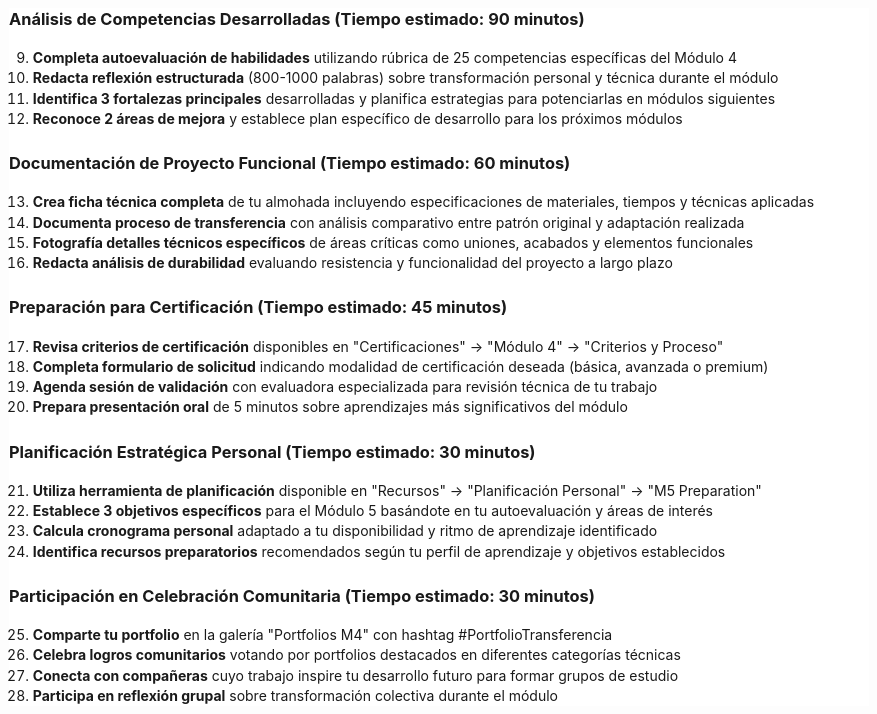 ### Análisis de Competencias Desarrolladas (Tiempo estimado: 90 minutos)
9. **Completa autoevaluación de habilidades** utilizando rúbrica de 25 competencias específicas del Módulo 4
10. **Redacta reflexión estructurada** (800-1000 palabras) sobre transformación personal y técnica durante el módulo
11. **Identifica 3 fortalezas principales** desarrolladas y planifica estrategias para potenciarlas en módulos siguientes
12. **Reconoce 2 áreas de mejora** y establece plan específico de desarrollo para los próximos módulos

### Documentación de Proyecto Funcional (Tiempo estimado: 60 minutos)
13. **Crea ficha técnica completa** de tu almohada incluyendo especificaciones de materiales, tiempos y técnicas aplicadas
14. **Documenta proceso de transferencia** con análisis comparativo entre patrón original y adaptación realizada
15. **Fotografía detalles técnicos específicos** de áreas críticas como uniones, acabados y elementos funcionales
16. **Redacta análisis de durabilidad** evaluando resistencia y funcionalidad del proyecto a largo plazo

### Preparación para Certificación (Tiempo estimado: 45 minutos)
17. **Revisa criterios de certificación** disponibles en "Certificaciones" → "Módulo 4" → "Criterios y Proceso"
18. **Completa formulario de solicitud** indicando modalidad de certificación deseada (básica, avanzada o premium)
19. **Agenda sesión de validación** con evaluadora especializada para revisión técnica de tu trabajo
20. **Prepara presentación oral** de 5 minutos sobre aprendizajes más significativos del módulo

### Planificación Estratégica Personal (Tiempo estimado: 30 minutos)
21. **Utiliza herramienta de planificación** disponible en "Recursos" → "Planificación Personal" → "M5 Preparation"
22. **Establece 3 objetivos específicos** para el Módulo 5 basándote en tu autoevaluación y áreas de interés
23. **Calcula cronograma personal** adaptado a tu disponibilidad y ritmo de aprendizaje identificado
24. **Identifica recursos preparatorios** recomendados según tu perfil de aprendizaje y objetivos establecidos

### Participación en Celebración Comunitaria (Tiempo estimado: 30 minutos)
25. **Comparte tu portfolio** en la galería "Portfolios M4" con hashtag #PortfolioTransferencia
26. **Celebra logros comunitarios** votando por portfolios destacados en diferentes categorías técnicas
27. **Conecta con compañeras** cuyo trabajo inspire tu desarrollo futuro para formar grupos de estudio
28. **Participa en reflexión grupal** sobre transformación colectiva durante el módulo
